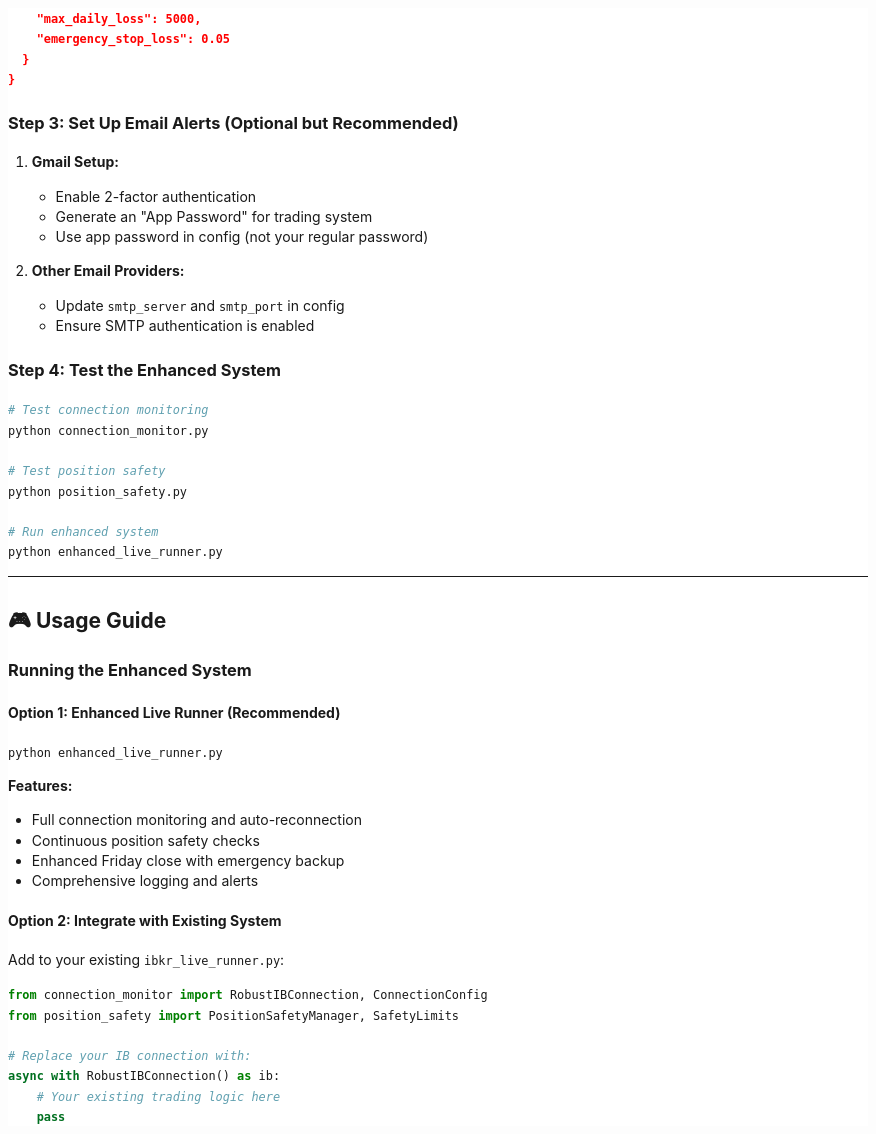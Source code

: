 ```json
    "max_daily_loss": 5000,
    "emergency_stop_loss": 0.05
  }
}
```

### **Step 3: Set Up Email Alerts (Optional but Recommended)**
1. **Gmail Setup:**
   - Enable 2-factor authentication
   - Generate an "App Password" for trading system
   - Use app password in config (not your regular password)

2. **Other Email Providers:**
   - Update `smtp_server` and `smtp_port` in config
   - Ensure SMTP authentication is enabled

### **Step 4: Test the Enhanced System**
```bash
# Test connection monitoring
python connection_monitor.py

# Test position safety
python position_safety.py

# Run enhanced system
python enhanced_live_runner.py
```

---

## 🎮 **Usage Guide**

### **Running the Enhanced System**

#### **Option 1: Enhanced Live Runner (Recommended)**
```bash
python enhanced_live_runner.py
```
**Features:**
- Full connection monitoring and auto-reconnection
- Continuous position safety checks
- Enhanced Friday close with emergency backup
- Comprehensive logging and alerts

#### **Option 2: Integrate with Existing System**
Add to your existing `ibkr_live_runner.py`:

```python
from connection_monitor import RobustIBConnection, ConnectionConfig
from position_safety import PositionSafetyManager, SafetyLimits

# Replace your IB connection with:
async with RobustIBConnection() as ib:
    # Your existing trading logic here
    pass
```
